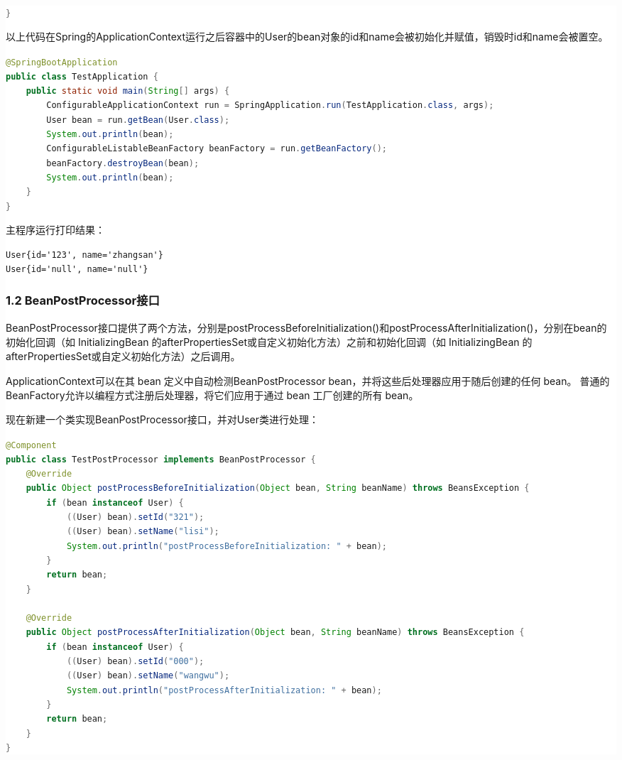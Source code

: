 ```java
}

```

以上代码在Spring的ApplicationContext运行之后容器中的User的bean对象的id和name会被初始化并赋值，销毁时id和name会被置空。

```java
@SpringBootApplication
public class TestApplication {
    public static void main(String[] args) {
        ConfigurableApplicationContext run = SpringApplication.run(TestApplication.class, args);
        User bean = run.getBean(User.class);
        System.out.println(bean);
        ConfigurableListableBeanFactory beanFactory = run.getBeanFactory();
        beanFactory.destroyBean(bean);
        System.out.println(bean);
    }
}
```

主程序运行打印结果：

```
User{id='123', name='zhangsan'}
User{id='null', name='null'}
```

###  1.2 BeanPostProcessor接口

BeanPostProcessor接口提供了两个方法，分别是postProcessBeforeInitialization()和postProcessAfterInitialization()，分别在bean的初始化回调（如 InitializingBean 的afterPropertiesSet或自定义初始化方法）之前和初始化回调（如 InitializingBean 的afterPropertiesSet或自定义初始化方法）之后调用。

ApplicationContext可以在其 bean 定义中自动检测BeanPostProcessor bean，并将这些后处理器应用于随后创建的任何 bean。 普通的BeanFactory允许以编程方式注册后处理器，将它们应用于通过 bean 工厂创建的所有 bean。

现在新建一个类实现BeanPostProcessor接口，并对User类进行处理：

```java
@Component
public class TestPostProcessor implements BeanPostProcessor {
    @Override
    public Object postProcessBeforeInitialization(Object bean, String beanName) throws BeansException {
        if (bean instanceof User) {
            ((User) bean).setId("321");
            ((User) bean).setName("lisi");
            System.out.println("postProcessBeforeInitialization: " + bean);
        }
        return bean;
    }

    @Override
    public Object postProcessAfterInitialization(Object bean, String beanName) throws BeansException {
        if (bean instanceof User) {
            ((User) bean).setId("000");
            ((User) bean).setName("wangwu");
            System.out.println("postProcessAfterInitialization: " + bean);
        }
        return bean;
    }
}

```
